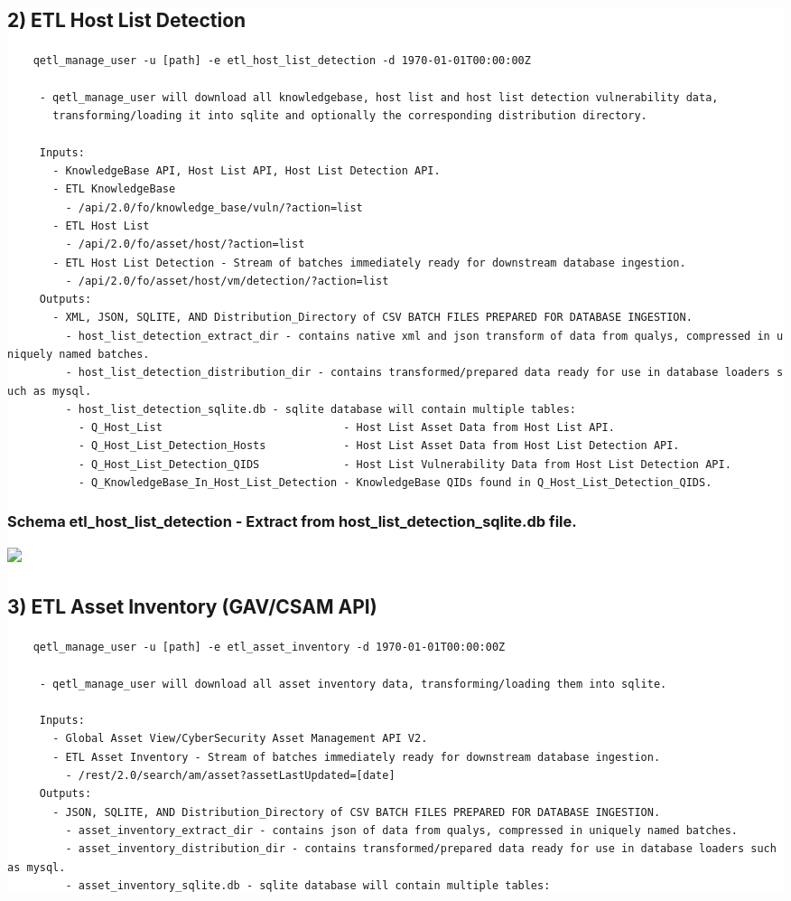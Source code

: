 ## 2) ETL Host List Detection

```text
    qetl_manage_user -u [path] -e etl_host_list_detection -d 1970-01-01T00:00:00Z
    
     - qetl_manage_user will download all knowledgebase, host list and host list detection vulnerability data,
       transforming/loading it into sqlite and optionally the corresponding distribution directory.
     
     Inputs: 
       - KnowledgeBase API, Host List API, Host List Detection API.
       - ETL KnowledgeBase
         - /api/2.0/fo/knowledge_base/vuln/?action=list
       - ETL Host List
         - /api/2.0/fo/asset/host/?action=list
       - ETL Host List Detection - Stream of batches immediately ready for downstream database ingestion.
         - /api/2.0/fo/asset/host/vm/detection/?action=list
     Outputs:
       - XML, JSON, SQLITE, AND Distribution_Directory of CSV BATCH FILES PREPARED FOR DATABASE INGESTION.
         - host_list_detection_extract_dir - contains native xml and json transform of data from qualys, compressed in uniquely named batches.
         - host_list_detection_distribution_dir - contains transformed/prepared data ready for use in database loaders such as mysql.
         - host_list_detection_sqlite.db - sqlite database will contain multiple tables:
           - Q_Host_List                            - Host List Asset Data from Host List API.
           - Q_Host_List_Detection_Hosts            - Host List Asset Data from Host List Detection API. 
           - Q_Host_List_Detection_QIDS             - Host List Vulnerability Data from Host List Detection API. 
           - Q_KnowledgeBase_In_Host_List_Detection - KnowledgeBase QIDs found in Q_Host_List_Detection_QIDS. 

```
### Schema etl_host_list_detection - Extract from host_list_detection_sqlite.db file.

[![](https://user-images.githubusercontent.com/82658653/259439931-b9b2c83b-226b-476c-acaf-4961308f9b4d.png)](https://user-images.githubusercontent.com/82658653/259439931-b9b2c83b-226b-476c-acaf-4961308f9b4d.png)

## 3) ETL Asset Inventory (GAV/CSAM API)

```text
    qetl_manage_user -u [path] -e etl_asset_inventory -d 1970-01-01T00:00:00Z

     - qetl_manage_user will download all asset inventory data, transforming/loading them into sqlite.
         
     Inputs: 
       - Global Asset View/CyberSecurity Asset Management API V2.
       - ETL Asset Inventory - Stream of batches immediately ready for downstream database ingestion.
         - /rest/2.0/search/am/asset?assetLastUpdated=[date]
     Outputs:
       - JSON, SQLITE, AND Distribution_Directory of CSV BATCH FILES PREPARED FOR DATABASE INGESTION.
         - asset_inventory_extract_dir - contains json of data from qualys, compressed in uniquely named batches.
         - asset_inventory_distribution_dir - contains transformed/prepared data ready for use in database loaders such as mysql.
         - asset_inventory_sqlite.db - sqlite database will contain multiple tables:  
```
